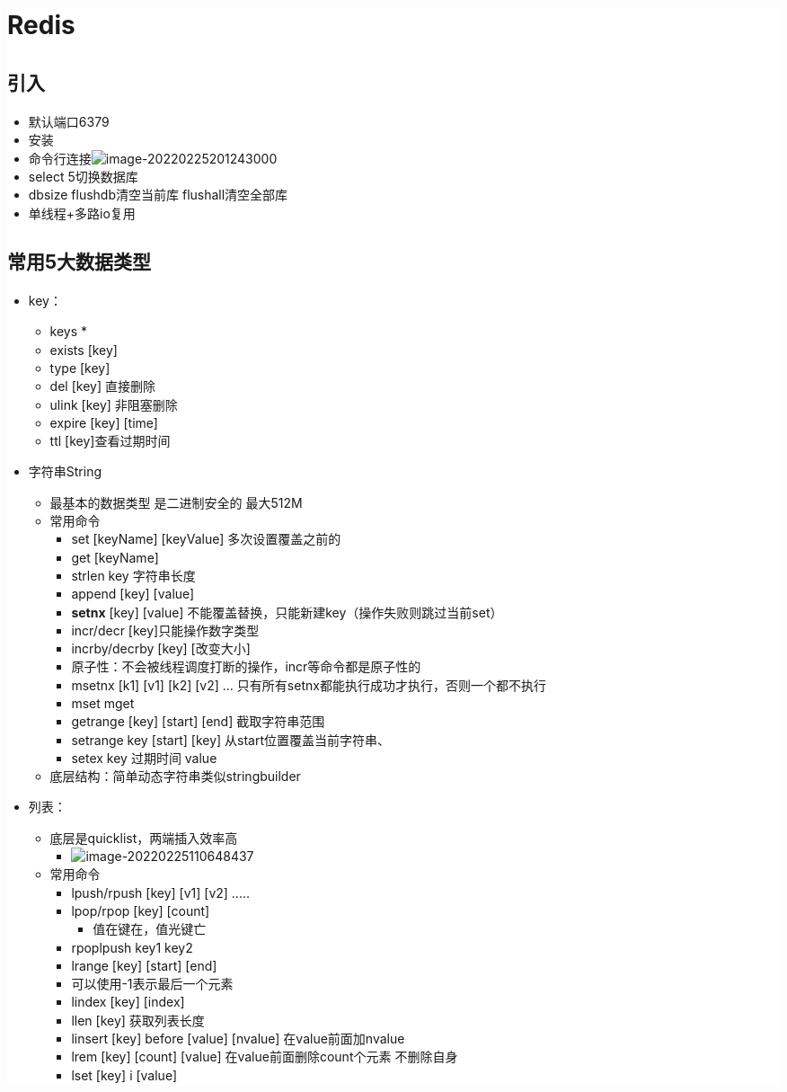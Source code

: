 

# Redis

## 引入

+ 默认端口6379
+ 安装
+ 命令行连接![image-20220225201243000](https://cdn.jsdelivr.net/gh/innnky/images@master/uPic/image-20220225201243000.png)
+ select 5切换数据库
+ dbsize flushdb清空当前库 flushall清空全部库
+ 单线程+多路io复用

## 常用5大数据类型

+ key：

  + keys *
  + exists [key] 
  + type [key]
  + del [key] 直接删除
  + ulink [key] 非阻塞删除
  + expire [key] [time]
  + ttl [key]查看过期时间

+ 字符串String

  + 最基本的数据类型 是二进制安全的 最大512M
  + 常用命令
    + set [keyName] [keyValue] 多次设置覆盖之前的
    + get [keyName]
    + strlen key 字符串长度
    + append [key] [value]
    + **setnx** [key] [value] 不能覆盖替换，只能新建key（操作失败则跳过当前set）
    + incr/decr  [key]只能操作数字类型
    + incrby/decrby [key] [改变大小] 
    + 原子性：不会被线程调度打断的操作，incr等命令都是原子性的
    + msetnx [k1] [v1] [k2] [v2] ... 只有所有setnx都能执行成功才执行，否则一个都不执行
    + mset mget
    + getrange [key] [start] [end] 截取字符串范围
    + setrange key [start] [key] 从start位置覆盖当前字符串、
    + setex key 过期时间 value
  + 底层结构：简单动态字符串类似stringbuilder

+ 列表：

  + 底层是quicklist，两端插入效率高
    + ![image-20220225110648437](https://cdn.jsdelivr.net/gh/innnky/images@master/uPic/image-20220225110648437.png)
  + 常用命令
    + lpush/rpush [key] [v1] [v2] .....
    + lpop/rpop [key] [count]
      + 值在键在，值光键亡
    + rpoplpush key1 key2 
    + lrange [key] [start] [end] 
    + 可以使用-1表示最后一个元素
    + lindex [key] [index]
    + llen [key] 获取列表长度
    + linsert [key] before [value] [nvalue] 在value前面加nvalue
    + lrem [key] [count] [value] 在value前面删除count个元素 不删除自身
    + lset [key] i [value]
